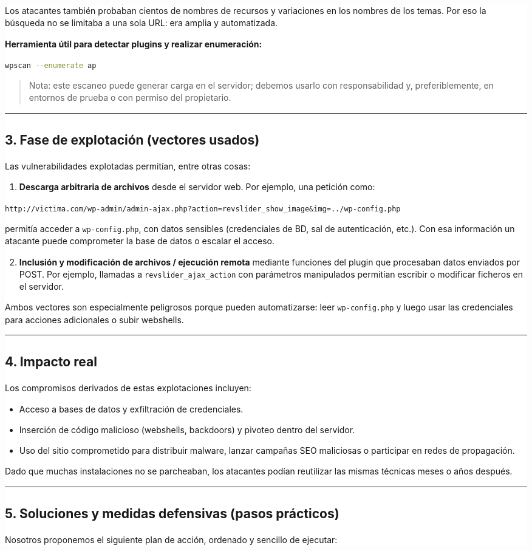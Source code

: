 Los atacantes también probaban cientos de nombres de recursos y variaciones en los nombres de los temas. Por eso la búsqueda no se limitaba a una sola URL: era amplia y automatizada.

**Herramienta útil para detectar plugins y realizar enumeración:**

```bash
wpscan --enumerate ap
```

> Nota: este escaneo puede generar carga en el servidor; debemos usarlo con responsabilidad y, preferiblemente, en entornos de prueba o con permiso del propietario.

---

## 3. Fase de explotación (vectores usados)

Las vulnerabilidades explotadas permitían, entre otras cosas:

1. **Descarga arbitraria de archivos** desde el servidor web. Por ejemplo, una petición como:
    

```
http://victima.com/wp-admin/admin-ajax.php?action=revslider_show_image&img=../wp-config.php
```

permitía acceder a `wp-config.php`, con datos sensibles (credenciales de BD, sal de autenticación, etc.). Con esa información un atacante puede comprometer la base de datos o escalar el acceso.

2. **Inclusión y modificación de archivos / ejecución remota** mediante funciones del plugin que procesaban datos enviados por POST. Por ejemplo, llamadas a `revslider_ajax_action` con parámetros manipulados permitían escribir o modificar ficheros en el servidor.
    

Ambos vectores son especialmente peligrosos porque pueden automatizarse: leer `wp-config.php` y luego usar las credenciales para acciones adicionales o subir webshells.

---

## 4. Impacto real

Los compromisos derivados de estas explotaciones incluyen:

- Acceso a bases de datos y exfiltración de credenciales.
    
- Inserción de código malicioso (webshells, backdoors) y pivoteo dentro del servidor.
    
- Uso del sitio comprometido para distribuir malware, lanzar campañas SEO maliciosas o participar en redes de propagación.
    

Dado que muchas instalaciones no se parcheaban, los atacantes podían reutilizar las mismas técnicas meses o años después.

---

## 5. Soluciones y medidas defensivas (pasos prácticos)

Nosotros proponemos el siguiente plan de acción, ordenado y sencillo de ejecutar:
